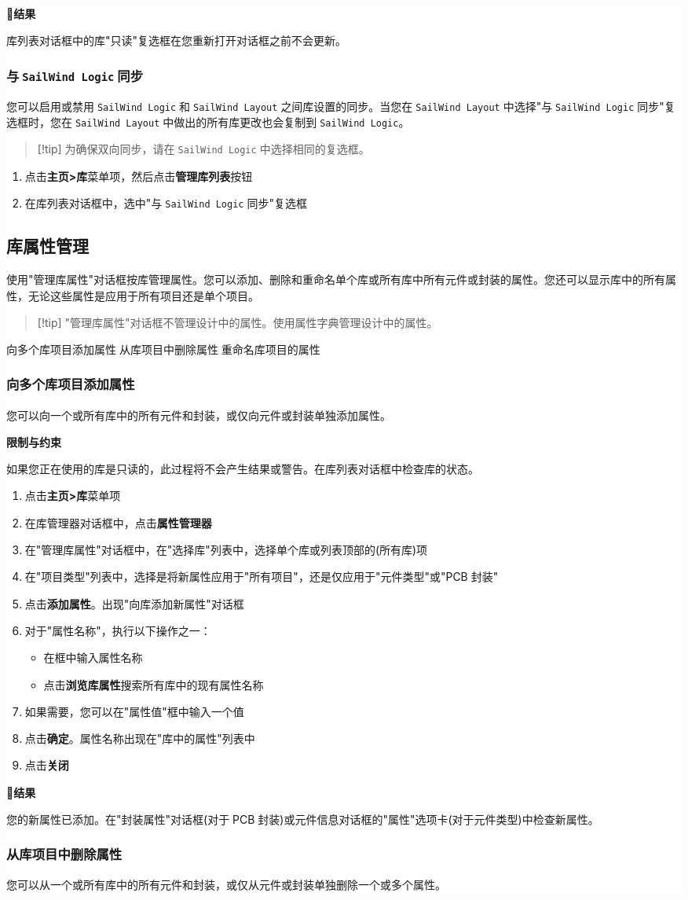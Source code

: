 👀‍**结果**

库列表对话框中的库"只读"复选框在您重新打开对话框之前不会更新。

### 与 `SailWind Logic` 同步

您可以启用或禁用 `SailWind Logic` 和 `SailWind Layout` 之间库设置的同步。当您在 `SailWind Layout` 中选择"与 `SailWind Logic` 同步"复选框时，您在 `SailWind Layout` 中做出的所有库更改也会复制到 `SailWind Logic`。

> [!tip] 为确保双向同步，请在 `SailWind Logic` 中选择相同的复选框。

1. 点击**主页>库**菜单项，然后点击**管理库列表**按钮

2. 在库列表对话框中，选中"与 `SailWind Logic` 同步"复选框

## 库属性管理

使用"管理库属性"对话框按库管理属性。您可以添加、删除和重命名单个库或所有库中所有元件或封装的属性。您还可以显示库中的所有属性，无论这些属性是应用于所有项目还是单个项目。


> [!tip] "管理库属性"对话框不管理设计中的属性。使用属性字典管理设计中的属性。

向多个库项目添加属性 从库项目中删除属性 重命名库项目的属性

### 向多个库项目添加属性

您可以向一个或所有库中的所有元件和封装，或仅向元件或封装单独添加属性。

**限制与约束**

如果您正在使用的库是只读的，此过程将不会产生结果或警告。在库列表对话框中检查库的状态。

1. 点击**主页>库**菜单项

2. 在库管理器对话框中，点击**属性管理器**

3. 在"管理库属性"对话框中，在"选择库"列表中，选择单个库或列表顶部的(所有库)项

4. 在"项目类型"列表中，选择是将新属性应用于"所有项目"，还是仅应用于"元件类型"或"PCB 封装"

5. 点击**添加属性**。出现"向库添加新属性"对话框

6. 对于"属性名称"，执行以下操作之一：

   - 在框中输入属性名称

   - 点击**浏览库属性**搜索所有库中的现有属性名称

7. 如果需要，您可以在"属性值"框中输入一个值

8. 点击**确定**。属性名称出现在"库中的属性"列表中

9. 点击**关闭**

👀‍**结果**

您的新属性已添加。在"封装属性"对话框(对于 PCB 封装)或元件信息对话框的"属性"选项卡(对于元件类型)中检查新属性。

### 从库项目中删除属性

您可以从一个或所有库中的所有元件和封装，或仅从元件或封装单独删除一个或多个属性。
